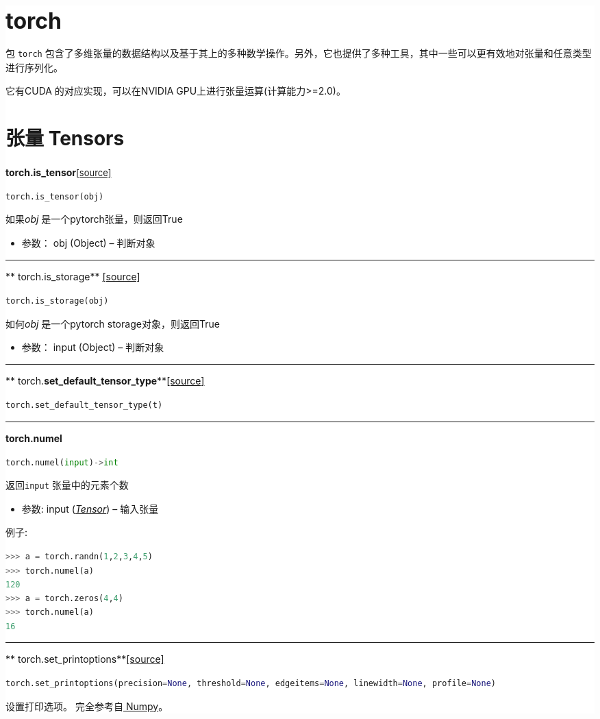 __<font size=6>torch</font>__
<script type="text/javascript" src="http://cdn.mathjax.org/mathjax/latest/MathJax.js?config=default"></script>


包 `torch` 包含了多维张量的数据结构以及基于其上的多种数学操作。另外，它也提供了多种工具，其中一些可以更有效地对张量和任意类型进行序列化。

它有CUDA 的对应实现，可以在NVIDIA GPU上进行张量运算(计算能力>=2.0)。

# 张量 Tensors

**torch.is_tensor**[<font size=2>[source]</font>](http://pytorch.org/docs/_modules/torch.html#is_tensor)
```python 
torch.is_tensor(obj)
```
如果*obj* 是一个pytorch张量，则返回True

* 参数： obj (Object) – 判断对象

***
** torch.is_storage** [[source]](http://pytorch.org/docs/_modules/torch.html#is_storage)
```python 
torch.is_storage(obj)
```
如何*obj* 是一个pytorch storage对象，则返回True

* 参数： input (Object) – 判断对象

***

** torch.__set_default_tensor_type__**[[source]](http://pytorch.org/docs/_modules/torch.html#set_default_tensor_type)
```python 
torch.set_default_tensor_type(t)
```
***
 **torch.numel**
```python 
torch.numel(input)->int
```
返回`input` 张量中的元素个数

* 参数:  input ([*Tensor*](http://pytorch.org/docs/tensors.html#torch.Tensor)) – 输入张量

例子:
```python
>>> a = torch.randn(1,2,3,4,5)
>>> torch.numel(a)
120
>>> a = torch.zeros(4,4)
>>> torch.numel(a)
16
```
***

** torch.set_printoptions**[[source]](http://pytorch.org/docs/_modules/torch/_tensor_str.html#set_printoptions)
```python
torch.set_printoptions(precision=None, threshold=None, edgeitems=None, linewidth=None, profile=None)
```
设置打印选项。 完全参考自[ Numpy](https://docs.scipy.org/doc/numpy/reference/generated/numpy.set_printoptions.html)。
